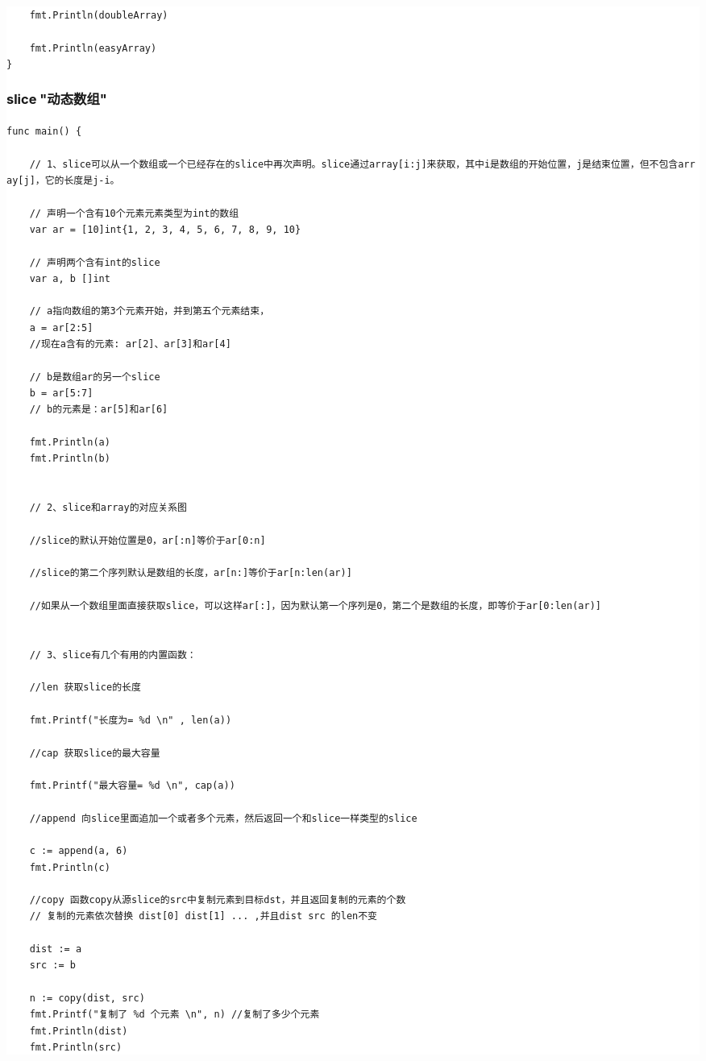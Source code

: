 		fmt.Println(doubleArray)
	
		fmt.Println(easyArray)
	}


### slice "动态数组"


	func main() {
	
		// 1、slice可以从一个数组或一个已经存在的slice中再次声明。slice通过array[i:j]来获取，其中i是数组的开始位置，j是结束位置，但不包含array[j]，它的长度是j-i。
	
		// 声明一个含有10个元素元素类型为int的数组
		var ar = [10]int{1, 2, 3, 4, 5, 6, 7, 8, 9, 10}
	
		// 声明两个含有int的slice
		var a, b []int
	
		// a指向数组的第3个元素开始，并到第五个元素结束，
		a = ar[2:5]
		//现在a含有的元素: ar[2]、ar[3]和ar[4]
	
		// b是数组ar的另一个slice
		b = ar[5:7]
		// b的元素是：ar[5]和ar[6]
	
		fmt.Println(a)
		fmt.Println(b)

	
		// 2、slice和array的对应关系图
	
		//slice的默认开始位置是0，ar[:n]等价于ar[0:n]
	
		//slice的第二个序列默认是数组的长度，ar[n:]等价于ar[n:len(ar)]
	
		//如果从一个数组里面直接获取slice，可以这样ar[:]，因为默认第一个序列是0，第二个是数组的长度，即等价于ar[0:len(ar)]

	
		// 3、slice有几个有用的内置函数：
	
		//len 获取slice的长度
	
		fmt.Printf("长度为= %d \n" , len(a))
	
		//cap 获取slice的最大容量
	
		fmt.Printf("最大容量= %d \n", cap(a))
	
		//append 向slice里面追加一个或者多个元素，然后返回一个和slice一样类型的slice
	
		c := append(a, 6)
		fmt.Println(c)
	
		//copy 函数copy从源slice的src中复制元素到目标dst，并且返回复制的元素的个数
		// 复制的元素依次替换 dist[0] dist[1] ... ,并且dist src 的len不变
	
		dist := a
		src := b
	
		n := copy(dist, src)
		fmt.Printf("复制了 %d 个元素 \n", n) //复制了多少个元素
		fmt.Println(dist)
		fmt.Println(src)
	